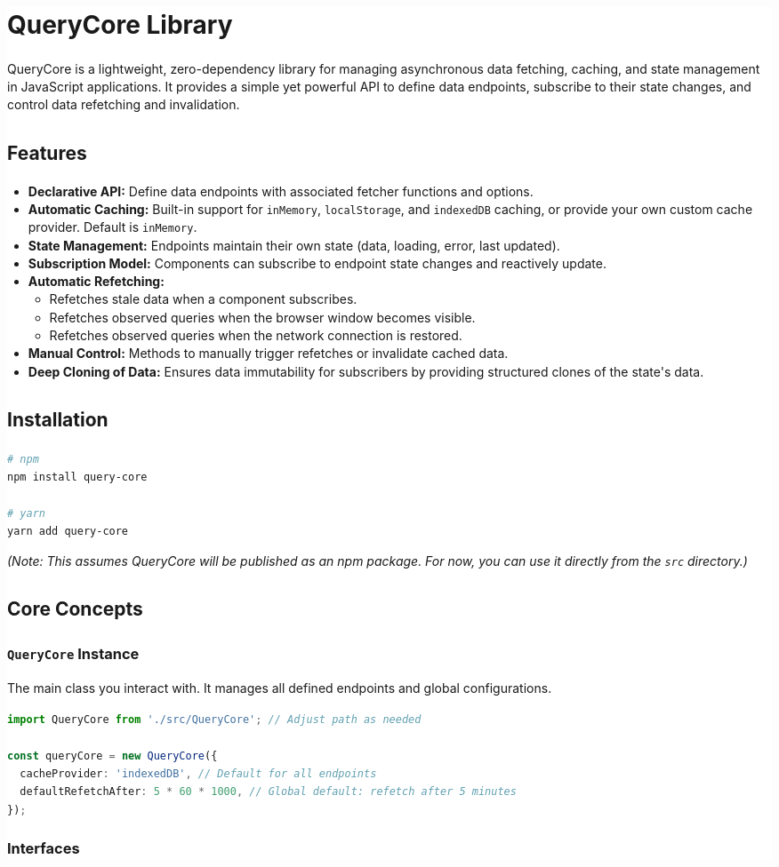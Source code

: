# QueryCore Library

QueryCore is a lightweight, zero-dependency library for managing asynchronous data fetching, caching, and state management in JavaScript applications. It provides a simple yet powerful API to define data endpoints, subscribe to their state changes, and control data refetching and invalidation.

## Features

- **Declarative API:** Define data endpoints with associated fetcher functions and options.
- **Automatic Caching:** Built-in support for `inMemory`, `localStorage`, and `indexedDB` caching, or provide your own custom cache provider. Default is `inMemory`.
- **State Management:** Endpoints maintain their own state (data, loading, error, last updated).
- **Subscription Model:** Components can subscribe to endpoint state changes and reactively update.
- **Automatic Refetching:**
  - Refetches stale data when a component subscribes.
  - Refetches observed queries when the browser window becomes visible.
  - Refetches observed queries when the network connection is restored.
- **Manual Control:** Methods to manually trigger refetches or invalidate cached data.
- **Deep Cloning of Data:** Ensures data immutability for subscribers by providing structured clones of the state's data.

## Installation

```bash
# npm
npm install query-core

# yarn
yarn add query-core
```

_(Note: This assumes QueryCore will be published as an npm package. For now, you can use it directly from the `src` directory.)_

## Core Concepts

### `QueryCore` Instance

The main class you interact with. It manages all defined endpoints and global configurations.

```typescript
import QueryCore from './src/QueryCore'; // Adjust path as needed

const queryCore = new QueryCore({
  cacheProvider: 'indexedDB', // Default for all endpoints
  defaultRefetchAfter: 5 * 60 * 1000, // Global default: refetch after 5 minutes
});
```

### Interfaces
